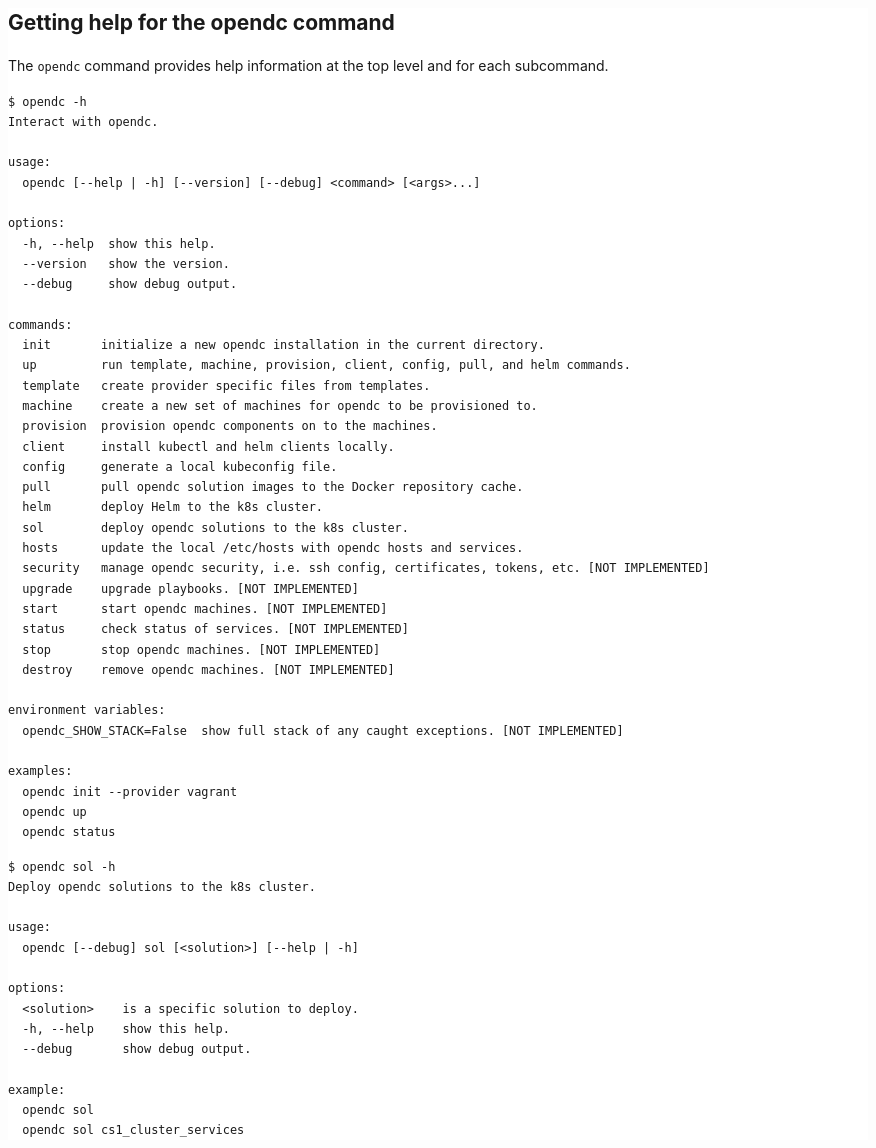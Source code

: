 
## Getting help for the opendc command


The `opendc` command provides help information at the top level and for each subcommand.

```
$ opendc -h
Interact with opendc.

usage:
  opendc [--help | -h] [--version] [--debug] <command> [<args>...]

options:
  -h, --help  show this help.
  --version   show the version.
  --debug     show debug output.

commands:
  init       initialize a new opendc installation in the current directory.
  up         run template, machine, provision, client, config, pull, and helm commands.
  template   create provider specific files from templates.
  machine    create a new set of machines for opendc to be provisioned to.
  provision  provision opendc components on to the machines.
  client     install kubectl and helm clients locally.
  config     generate a local kubeconfig file.
  pull       pull opendc solution images to the Docker repository cache.
  helm       deploy Helm to the k8s cluster.
  sol        deploy opendc solutions to the k8s cluster.
  hosts      update the local /etc/hosts with opendc hosts and services.
  security   manage opendc security, i.e. ssh config, certificates, tokens, etc. [NOT IMPLEMENTED]
  upgrade    upgrade playbooks. [NOT IMPLEMENTED]
  start      start opendc machines. [NOT IMPLEMENTED]
  status     check status of services. [NOT IMPLEMENTED]
  stop       stop opendc machines. [NOT IMPLEMENTED]
  destroy    remove opendc machines. [NOT IMPLEMENTED]

environment variables:
  opendc_SHOW_STACK=False  show full stack of any caught exceptions. [NOT IMPLEMENTED]

examples:
  opendc init --provider vagrant
  opendc up
  opendc status
```


```
$ opendc sol -h
Deploy opendc solutions to the k8s cluster.

usage:
  opendc [--debug] sol [<solution>] [--help | -h]

options:
  <solution>    is a specific solution to deploy.
  -h, --help    show this help.
  --debug       show debug output.

example:
  opendc sol
  opendc sol cs1_cluster_services
```
